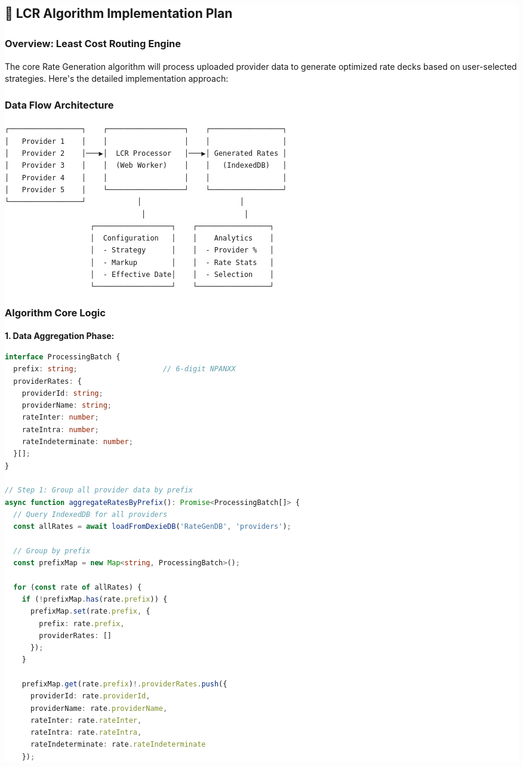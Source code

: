 ## 🧮 LCR Algorithm Implementation Plan

### Overview: Least Cost Routing Engine

The core Rate Generation algorithm will process uploaded provider data to generate optimized rate decks based on user-selected strategies. Here's the detailed implementation approach:

### Data Flow Architecture

```
┌─────────────────┐    ┌──────────────────┐    ┌─────────────────┐
│   Provider 1    │    │                  │    │                 │
│   Provider 2    │───▶│  LCR Processor   │───▶│ Generated Rates │
│   Provider 3    │    │  (Web Worker)    │    │   (IndexedDB)   │
│   Provider 4    │    │                  │    │                 │
│   Provider 5    │    └──────────────────┘    └─────────────────┘
└─────────────────┘            │                       │
                                │                       │
                    ┌──────────────────┐    ┌─────────────────┐
                    │  Configuration   │    │    Analytics    │
                    │  - Strategy      │    │  - Provider %   │
                    │  - Markup        │    │  - Rate Stats   │
                    │  - Effective Date│    │  - Selection    │
                    └──────────────────┘    └─────────────────┘
```

### Algorithm Core Logic

**1. Data Aggregation Phase:**
```typescript
interface ProcessingBatch {
  prefix: string;                    // 6-digit NPANXX
  providerRates: {
    providerId: string;
    providerName: string;
    rateInter: number;
    rateIntra: number;
    rateIndeterminate: number;
  }[];
}

// Step 1: Group all provider data by prefix
async function aggregateRatesByPrefix(): Promise<ProcessingBatch[]> {
  // Query IndexedDB for all providers
  const allRates = await loadFromDexieDB('RateGenDB', 'providers');
  
  // Group by prefix
  const prefixMap = new Map<string, ProcessingBatch>();
  
  for (const rate of allRates) {
    if (!prefixMap.has(rate.prefix)) {
      prefixMap.set(rate.prefix, {
        prefix: rate.prefix,
        providerRates: []
      });
    }
    
    prefixMap.get(rate.prefix)!.providerRates.push({
      providerId: rate.providerId,
      providerName: rate.providerName,
      rateInter: rate.rateInter,
      rateIntra: rate.rateIntra,
      rateIndeterminate: rate.rateIndeterminate
    });
```